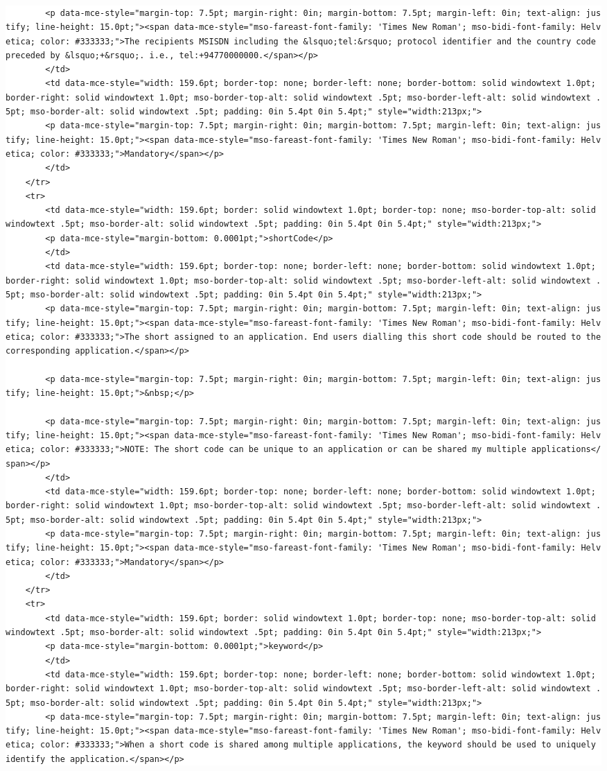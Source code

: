 			<p data-mce-style="margin-top: 7.5pt; margin-right: 0in; margin-bottom: 7.5pt; margin-left: 0in; text-align: justify; line-height: 15.0pt;"><span data-mce-style="mso-fareast-font-family: 'Times New Roman'; mso-bidi-font-family: Helvetica; color: #333333;">The recipients MSISDN including the &lsquo;tel:&rsquo; protocol identifier and the country code preceded by &lsquo;+&rsquo;. i.e., tel:+94770000000.</span></p>
			</td>
			<td data-mce-style="width: 159.6pt; border-top: none; border-left: none; border-bottom: solid windowtext 1.0pt; border-right: solid windowtext 1.0pt; mso-border-top-alt: solid windowtext .5pt; mso-border-left-alt: solid windowtext .5pt; mso-border-alt: solid windowtext .5pt; padding: 0in 5.4pt 0in 5.4pt;" style="width:213px;">
			<p data-mce-style="margin-top: 7.5pt; margin-right: 0in; margin-bottom: 7.5pt; margin-left: 0in; text-align: justify; line-height: 15.0pt;"><span data-mce-style="mso-fareast-font-family: 'Times New Roman'; mso-bidi-font-family: Helvetica; color: #333333;">Mandatory</span></p>
			</td>
		</tr>
		<tr>
			<td data-mce-style="width: 159.6pt; border: solid windowtext 1.0pt; border-top: none; mso-border-top-alt: solid windowtext .5pt; mso-border-alt: solid windowtext .5pt; padding: 0in 5.4pt 0in 5.4pt;" style="width:213px;">
			<p data-mce-style="margin-bottom: 0.0001pt;">shortCode</p>
			</td>
			<td data-mce-style="width: 159.6pt; border-top: none; border-left: none; border-bottom: solid windowtext 1.0pt; border-right: solid windowtext 1.0pt; mso-border-top-alt: solid windowtext .5pt; mso-border-left-alt: solid windowtext .5pt; mso-border-alt: solid windowtext .5pt; padding: 0in 5.4pt 0in 5.4pt;" style="width:213px;">
			<p data-mce-style="margin-top: 7.5pt; margin-right: 0in; margin-bottom: 7.5pt; margin-left: 0in; text-align: justify; line-height: 15.0pt;"><span data-mce-style="mso-fareast-font-family: 'Times New Roman'; mso-bidi-font-family: Helvetica; color: #333333;">The short assigned to an application. End users dialling this short code should be routed to the corresponding application.</span></p>

			<p data-mce-style="margin-top: 7.5pt; margin-right: 0in; margin-bottom: 7.5pt; margin-left: 0in; text-align: justify; line-height: 15.0pt;">&nbsp;</p>

			<p data-mce-style="margin-top: 7.5pt; margin-right: 0in; margin-bottom: 7.5pt; margin-left: 0in; text-align: justify; line-height: 15.0pt;"><span data-mce-style="mso-fareast-font-family: 'Times New Roman'; mso-bidi-font-family: Helvetica; color: #333333;">NOTE: The short code can be unique to an application or can be shared my multiple applications</span></p>
			</td>
			<td data-mce-style="width: 159.6pt; border-top: none; border-left: none; border-bottom: solid windowtext 1.0pt; border-right: solid windowtext 1.0pt; mso-border-top-alt: solid windowtext .5pt; mso-border-left-alt: solid windowtext .5pt; mso-border-alt: solid windowtext .5pt; padding: 0in 5.4pt 0in 5.4pt;" style="width:213px;">
			<p data-mce-style="margin-top: 7.5pt; margin-right: 0in; margin-bottom: 7.5pt; margin-left: 0in; text-align: justify; line-height: 15.0pt;"><span data-mce-style="mso-fareast-font-family: 'Times New Roman'; mso-bidi-font-family: Helvetica; color: #333333;">Mandatory</span></p>
			</td>
		</tr>
		<tr>
			<td data-mce-style="width: 159.6pt; border: solid windowtext 1.0pt; border-top: none; mso-border-top-alt: solid windowtext .5pt; mso-border-alt: solid windowtext .5pt; padding: 0in 5.4pt 0in 5.4pt;" style="width:213px;">
			<p data-mce-style="margin-bottom: 0.0001pt;">keyword</p>
			</td>
			<td data-mce-style="width: 159.6pt; border-top: none; border-left: none; border-bottom: solid windowtext 1.0pt; border-right: solid windowtext 1.0pt; mso-border-top-alt: solid windowtext .5pt; mso-border-left-alt: solid windowtext .5pt; mso-border-alt: solid windowtext .5pt; padding: 0in 5.4pt 0in 5.4pt;" style="width:213px;">
			<p data-mce-style="margin-top: 7.5pt; margin-right: 0in; margin-bottom: 7.5pt; margin-left: 0in; text-align: justify; line-height: 15.0pt;"><span data-mce-style="mso-fareast-font-family: 'Times New Roman'; mso-bidi-font-family: Helvetica; color: #333333;">When a short code is shared among multiple applications, the keyword should be used to uniquely identify the application.</span></p>
